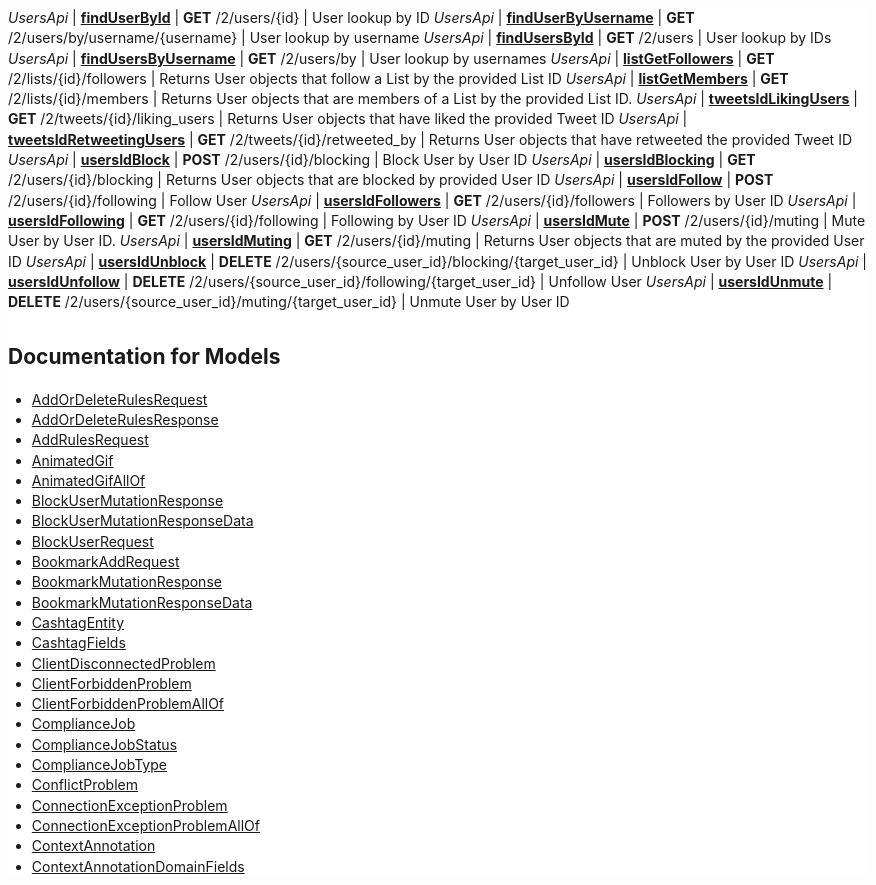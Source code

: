 *UsersApi* | [**findUserById**](docs/UsersApi.md#findUserById) | **GET** /2/users/{id} | User lookup by ID
*UsersApi* | [**findUserByUsername**](docs/UsersApi.md#findUserByUsername) | **GET** /2/users/by/username/{username} | User lookup by username
*UsersApi* | [**findUsersById**](docs/UsersApi.md#findUsersById) | **GET** /2/users | User lookup by IDs
*UsersApi* | [**findUsersByUsername**](docs/UsersApi.md#findUsersByUsername) | **GET** /2/users/by | User lookup by usernames
*UsersApi* | [**listGetFollowers**](docs/UsersApi.md#listGetFollowers) | **GET** /2/lists/{id}/followers | Returns User objects that follow a List by the provided List ID
*UsersApi* | [**listGetMembers**](docs/UsersApi.md#listGetMembers) | **GET** /2/lists/{id}/members | Returns User objects that are members of a List by the provided List ID.
*UsersApi* | [**tweetsIdLikingUsers**](docs/UsersApi.md#tweetsIdLikingUsers) | **GET** /2/tweets/{id}/liking_users | Returns User objects that have liked the provided Tweet ID
*UsersApi* | [**tweetsIdRetweetingUsers**](docs/UsersApi.md#tweetsIdRetweetingUsers) | **GET** /2/tweets/{id}/retweeted_by | Returns User objects that have retweeted the provided Tweet ID
*UsersApi* | [**usersIdBlock**](docs/UsersApi.md#usersIdBlock) | **POST** /2/users/{id}/blocking | Block User by User ID
*UsersApi* | [**usersIdBlocking**](docs/UsersApi.md#usersIdBlocking) | **GET** /2/users/{id}/blocking | Returns User objects that are blocked by provided User ID
*UsersApi* | [**usersIdFollow**](docs/UsersApi.md#usersIdFollow) | **POST** /2/users/{id}/following | Follow User
*UsersApi* | [**usersIdFollowers**](docs/UsersApi.md#usersIdFollowers) | **GET** /2/users/{id}/followers | Followers by User ID
*UsersApi* | [**usersIdFollowing**](docs/UsersApi.md#usersIdFollowing) | **GET** /2/users/{id}/following | Following by User ID
*UsersApi* | [**usersIdMute**](docs/UsersApi.md#usersIdMute) | **POST** /2/users/{id}/muting | Mute User by User ID.
*UsersApi* | [**usersIdMuting**](docs/UsersApi.md#usersIdMuting) | **GET** /2/users/{id}/muting | Returns User objects that are muted by the provided User ID
*UsersApi* | [**usersIdUnblock**](docs/UsersApi.md#usersIdUnblock) | **DELETE** /2/users/{source_user_id}/blocking/{target_user_id} | Unblock User by User ID
*UsersApi* | [**usersIdUnfollow**](docs/UsersApi.md#usersIdUnfollow) | **DELETE** /2/users/{source_user_id}/following/{target_user_id} | Unfollow User
*UsersApi* | [**usersIdUnmute**](docs/UsersApi.md#usersIdUnmute) | **DELETE** /2/users/{source_user_id}/muting/{target_user_id} | Unmute User by User ID


## Documentation for Models

 - [AddOrDeleteRulesRequest](docs/AddOrDeleteRulesRequest.md)
 - [AddOrDeleteRulesResponse](docs/AddOrDeleteRulesResponse.md)
 - [AddRulesRequest](docs/AddRulesRequest.md)
 - [AnimatedGif](docs/AnimatedGif.md)
 - [AnimatedGifAllOf](docs/AnimatedGifAllOf.md)
 - [BlockUserMutationResponse](docs/BlockUserMutationResponse.md)
 - [BlockUserMutationResponseData](docs/BlockUserMutationResponseData.md)
 - [BlockUserRequest](docs/BlockUserRequest.md)
 - [BookmarkAddRequest](docs/BookmarkAddRequest.md)
 - [BookmarkMutationResponse](docs/BookmarkMutationResponse.md)
 - [BookmarkMutationResponseData](docs/BookmarkMutationResponseData.md)
 - [CashtagEntity](docs/CashtagEntity.md)
 - [CashtagFields](docs/CashtagFields.md)
 - [ClientDisconnectedProblem](docs/ClientDisconnectedProblem.md)
 - [ClientForbiddenProblem](docs/ClientForbiddenProblem.md)
 - [ClientForbiddenProblemAllOf](docs/ClientForbiddenProblemAllOf.md)
 - [ComplianceJob](docs/ComplianceJob.md)
 - [ComplianceJobStatus](docs/ComplianceJobStatus.md)
 - [ComplianceJobType](docs/ComplianceJobType.md)
 - [ConflictProblem](docs/ConflictProblem.md)
 - [ConnectionExceptionProblem](docs/ConnectionExceptionProblem.md)
 - [ConnectionExceptionProblemAllOf](docs/ConnectionExceptionProblemAllOf.md)
 - [ContextAnnotation](docs/ContextAnnotation.md)
 - [ContextAnnotationDomainFields](docs/ContextAnnotationDomainFields.md)